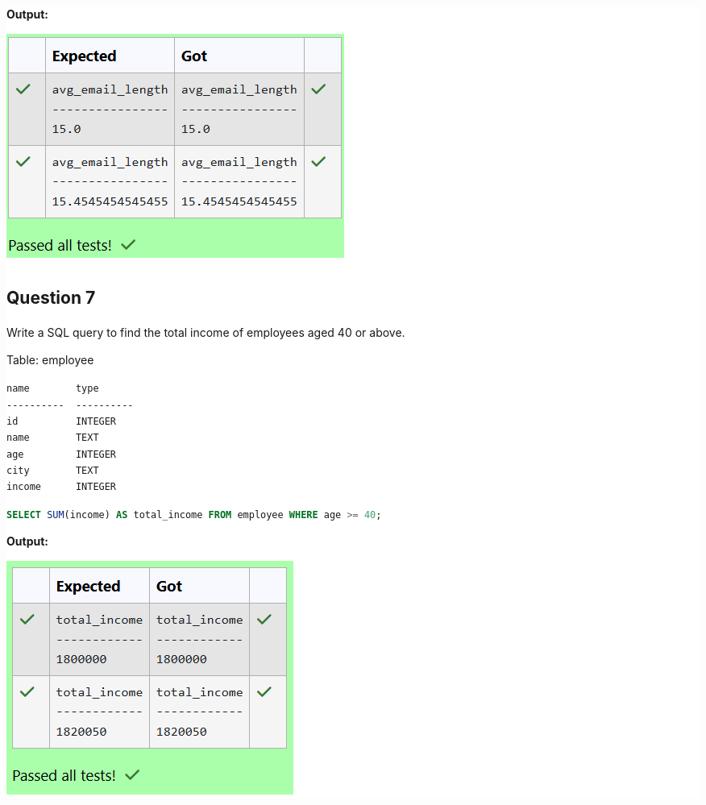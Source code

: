 **Output:**

![alt text](Images/image-5.png)

**Question 7**
---
Write a SQL query to find the total income of employees aged 40 or above.

Table: employee
```
name        type
----------  ----------
id          INTEGER
name        TEXT
age         INTEGER
city        TEXT
income      INTEGER
```

```sql
SELECT SUM(income) AS total_income FROM employee WHERE age >= 40;
```

**Output:**

![alt text](Images/image-6.png)
